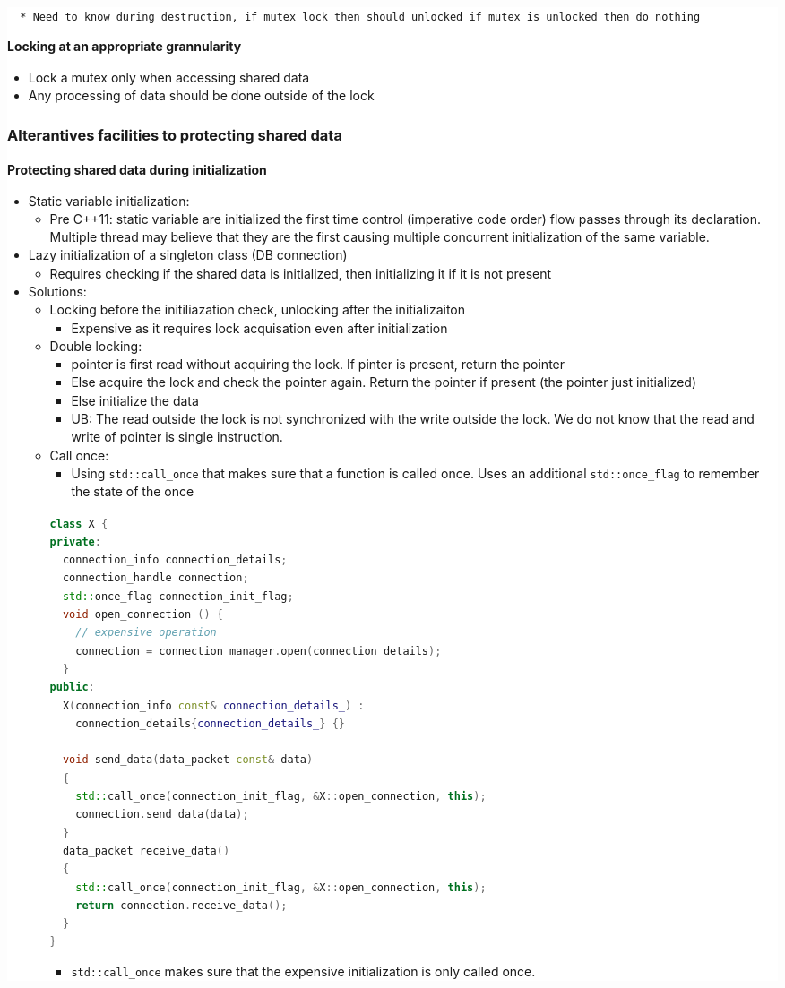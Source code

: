       * Need to know during destruction, if mutex lock then should unlocked if mutex is unlocked then do nothing

**Locking at an appropriate grannularity**
* Lock a mutex only when accessing shared data
* Any processing  of data should be done outside of the lock

### Alterantives facilities to protecting shared data

**Protecting shared data during initialization**
* Static variable initialization:
  * Pre C++11: static variable are initialized the first time control (imperative code order) flow passes through its declaration. Multiple thread may believe that they are the first causing multiple concurrent initialization of the same variable.
* Lazy initialization of a singleton class (DB connection)
  * Requires checking if the shared data is initialized, then initializing it if it is not present
* Solutions:
  * Locking before the initiliazation check, unlocking after the initializaiton 
    * Expensive as it requires lock acquisation even after initialization 
  * Double locking:
    * pointer is first read without acquiring the lock. If pinter is present, return the pointer
    * Else acquire the lock and check the pointer again. Return the pointer if present (the pointer just initialized)
    * Else initialize the data
    * UB: The read outside the lock is not synchronized with the write outside the lock. We do not know that the read and write of pointer is single instruction.
  * Call once:
    * Using `std::call_once` that makes sure that a function is called once. Uses an additional `std::once_flag` to remember the state of the once
    ```cpp
    class X {
    private:
      connection_info connection_details;
      connection_handle connection;
      std::once_flag connection_init_flag;
      void open_connection () {
        // expensive operation
        connection = connection_manager.open(connection_details);
      }
    public:
      X(connection_info const& connection_details_) :
        connection_details{connection_details_} {}
      
      void send_data(data_packet const& data)
      {
        std::call_once(connection_init_flag, &X::open_connection, this);
        connection.send_data(data);
      }
      data_packet receive_data()
      {
        std::call_once(connection_init_flag, &X::open_connection, this);
        return connection.receive_data();
      }
    }
    ```
    * `std::call_once` makes sure that the expensive initialization is only called once.
